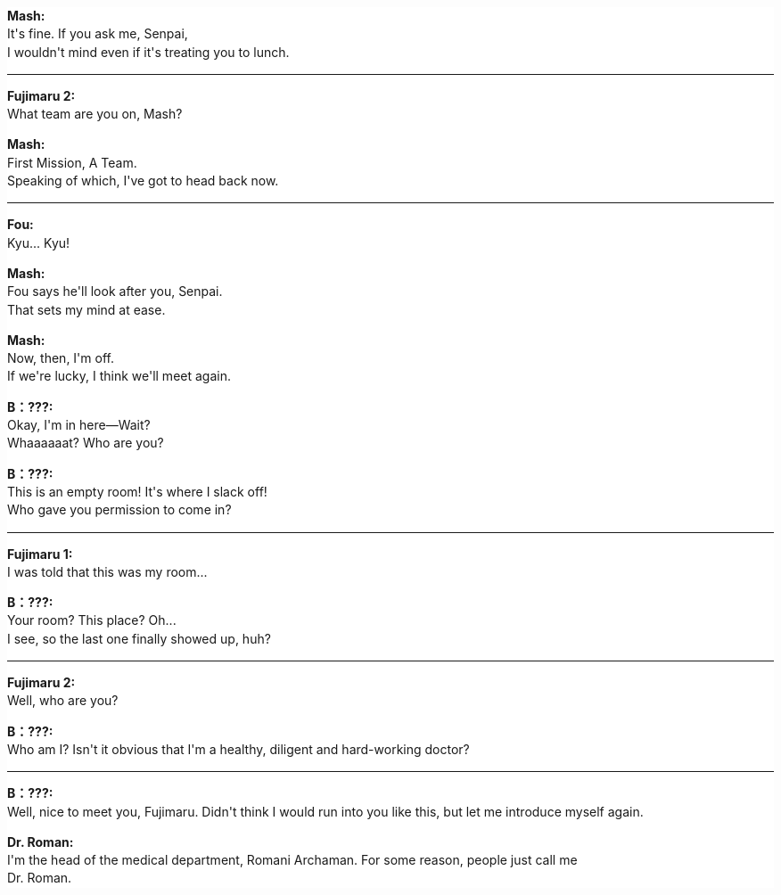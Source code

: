 **Mash:**  
It's fine. If you ask me, Senpai,  
I wouldn't mind even if it's treating you to lunch.  
  
---  
  
**Fujimaru 2:**  
What team are you on, Mash?  
  
**Mash:**  
First Mission, A Team.  
Speaking of which, I've got to head back now.  
  
---  
  
**Fou:**  
Kyu... Kyu!  
  
**Mash:**  
Fou says he'll look after you, Senpai.  
That sets my mind at ease.  
  
**Mash:**  
Now, then, I'm off.  
If we're lucky, I think we'll meet again.  
  
**B：???:**  
Okay, I'm in here&mdash;Wait?  
Whaaaaaat? Who are you?  
  
**B：???:**  
This is an empty room! It's where I slack off!  
Who gave you permission to come in?  
  
---  
  
**Fujimaru 1:**  
I was told that this was my room...  
  
**B：???:**  
Your room? This place? Oh...  
I see, so the last one finally showed up, huh?  
  
---  
  
**Fujimaru 2:**  
Well, who are you?  
  
**B：???:**  
Who am I? Isn't it obvious that I'm a healthy, diligent and hard-working doctor?  
  
---  
  
**B：???:**  
Well, nice to meet you, Fujimaru. Didn't think I would run into you like this, but let me introduce myself again.  
  
**Dr. Roman:**  
I'm the head of the medical department, Romani Archaman. For some reason, people just call me  
Dr. Roman.  
  